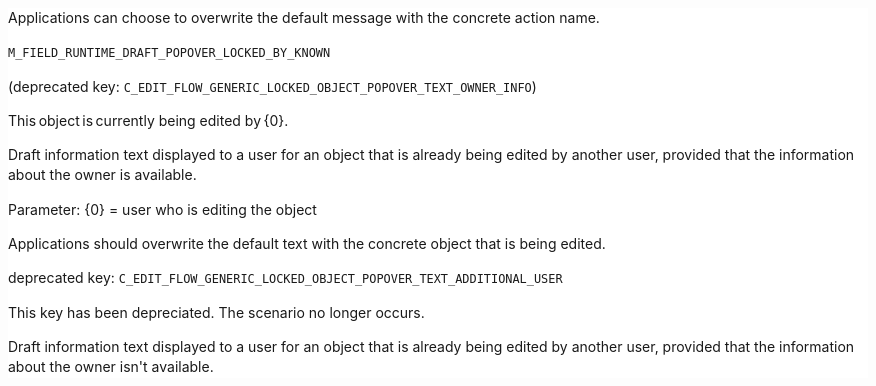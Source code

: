 

</td>
<td valign="top">

Applications can choose to overwrite the default message with the concrete action name.



</td>
</tr>
<tr>
<td valign="top">

`M_FIELD_RUNTIME_DRAFT_POPOVER_LOCKED_BY_KNOWN`

\(deprecated key: `C_EDIT_FLOW_GENERIC_LOCKED_OBJECT_POPOVER_TEXT_OWNER_INFO`\)



</td>
<td valign="top">

This object is currently being edited by \{0\}.



</td>
<td valign="top">

Draft information text displayed to a user for an object that is already being edited by another user, provided that the information about the owner is available.

Parameter: \{0\} = user who is editing the object



</td>
<td valign="top">

Applications should overwrite the default text with the concrete object that is being edited.



</td>
</tr>
<tr>
<td valign="top">

deprecated key: `C_EDIT_FLOW_GENERIC_LOCKED_OBJECT_POPOVER_TEXT_ADDITIONAL_USER` 



</td>
<td valign="top">

This key has been depreciated. The scenario no longer occurs.



</td>
<td valign="top">

Draft information text displayed to a user for an object that is already being edited by another user, provided that the information about the owner isn't available.
